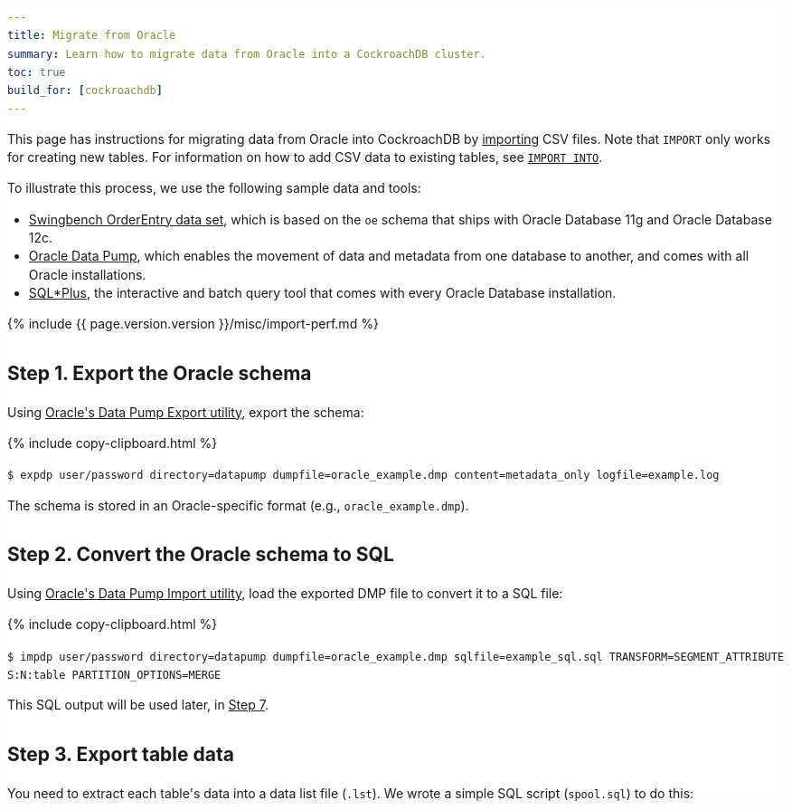 ```yaml
---
title: Migrate from Oracle
summary: Learn how to migrate data from Oracle into a CockroachDB cluster.
toc: true
build_for: [cockroachdb]
---
```


This page has instructions for migrating data from Oracle into CockroachDB by [importing](import.html) CSV files. Note that `IMPORT` only works for creating new tables. For information on how to add CSV data to existing tables, see [`IMPORT INTO`](import-into.html).

To illustrate this process, we use the following sample data and tools:

- [Swingbench OrderEntry data set](http://www.dominicgiles.com/swingbench.html), which is based on the `oe` schema that ships with Oracle Database 11g and Oracle Database 12c.
- [Oracle Data Pump](https://docs.oracle.com/en/database/oracle/oracle-database/12.2/sutil/oracle-data-pump.html), which enables the movement of data and metadata from one database to another, and comes with all Oracle installations.
- [SQL*Plus](https://docs.oracle.com/database/121/SQPUG/ch_three.htm), the interactive and batch query tool that comes with every Oracle Database installation.

{% include {{ page.version.version }}/misc/import-perf.md %}

## Step 1. Export the Oracle schema

Using [Oracle's Data Pump Export utility](https://docs.oracle.com/en/database/oracle/oracle-database/12.2/sutil/oracle-data-pump-export-utility.html), export the schema:

{% include copy-clipboard.html %}
~~~ shell
$ expdp user/password directory=datapump dumpfile=oracle_example.dmp content=metadata_only logfile=example.log
~~~

The schema is stored in an Oracle-specific format (e.g., `oracle_example.dmp`).

## Step 2. Convert the Oracle schema to SQL

Using [Oracle's Data Pump Import utility](https://docs.oracle.com/en/database/oracle/oracle-database/12.2/sutil/datapump-import-utility.html), load the exported DMP file to convert it to a SQL file:

{% include copy-clipboard.html %}
~~~ shell
$ impdp user/password directory=datapump dumpfile=oracle_example.dmp sqlfile=example_sql.sql TRANSFORM=SEGMENT_ATTRIBUTES:N:table PARTITION_OPTIONS=MERGE
~~~

This SQL output will be used later, in [Step 7](#step-7-map-oracle-to-cockroachdb-data-types).

## Step 3. Export table data

You need to extract each table's data into a data list file (`.lst`). We wrote a simple SQL script (`spool.sql`) to do this:

